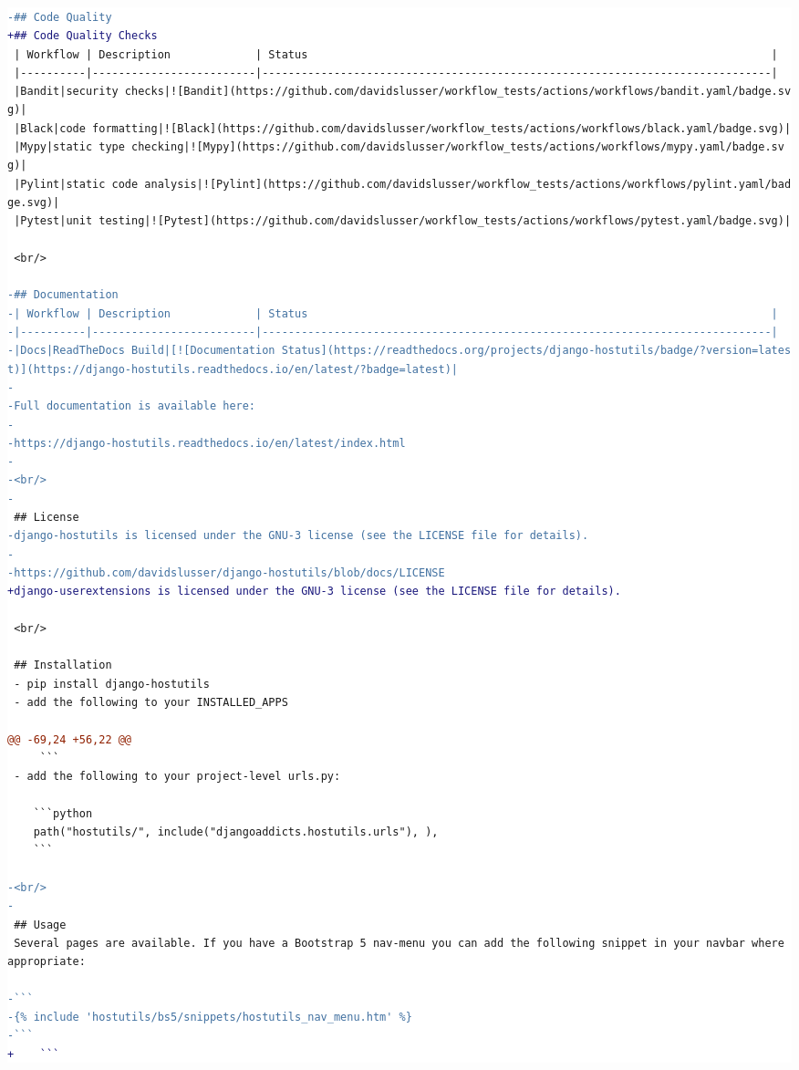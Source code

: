 ```diff
-## Code Quality
+## Code Quality Checks
 | Workflow | Description             | Status                                                                       |
 |----------|-------------------------|------------------------------------------------------------------------------|
 |Bandit|security checks|![Bandit](https://github.com/davidslusser/workflow_tests/actions/workflows/bandit.yaml/badge.svg)|
 |Black|code formatting|![Black](https://github.com/davidslusser/workflow_tests/actions/workflows/black.yaml/badge.svg)|
 |Mypy|static type checking|![Mypy](https://github.com/davidslusser/workflow_tests/actions/workflows/mypy.yaml/badge.svg)|
 |Pylint|static code analysis|![Pylint](https://github.com/davidslusser/workflow_tests/actions/workflows/pylint.yaml/badge.svg)|
 |Pytest|unit testing|![Pytest](https://github.com/davidslusser/workflow_tests/actions/workflows/pytest.yaml/badge.svg)|
 
 <br/>
 
-## Documentation
-| Workflow | Description             | Status                                                                       |
-|----------|-------------------------|------------------------------------------------------------------------------|
-|Docs|ReadTheDocs Build|[![Documentation Status](https://readthedocs.org/projects/django-hostutils/badge/?version=latest)](https://django-hostutils.readthedocs.io/en/latest/?badge=latest)|
-
-Full documentation is available here:
-
-https://django-hostutils.readthedocs.io/en/latest/index.html 
-
-<br/>
-
 ## License
-django-hostutils is licensed under the GNU-3 license (see the LICENSE file for details).
-
-https://github.com/davidslusser/django-hostutils/blob/docs/LICENSE 
+django-userextensions is licensed under the GNU-3 license (see the LICENSE file for details).
 
 <br/>
 
 ## Installation 
 - pip install django-hostutils
 - add the following to your INSTALLED_APPS
 
@@ -69,24 +56,22 @@
     ```
 - add the following to your project-level urls.py:
    
    ```python
    path("hostutils/", include("djangoaddicts.hostutils.urls"), ),
    ```
 
-<br/>
-
 ## Usage
 Several pages are available. If you have a Bootstrap 5 nav-menu you can add the following snippet in your navbar where appropriate:
 
-```
-{% include 'hostutils/bs5/snippets/hostutils_nav_menu.htm' %}
-```
+    ```
```